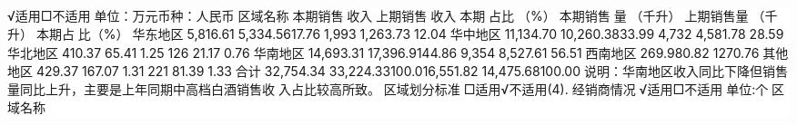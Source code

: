 √适用□不适用
单位：万元币种：人民币
区域名称
本期销售
收入
上期销售
收入
本期
占比
（%）
本期销售
量
（千升）
上期销售量
（千升）
本期占
比（%）
华东地区
5,816.61
5,334.5617.76
1,993
1,263.73
12.04
华中地区
11,134.70
10,260.3833.99
4,732
4,581.78
28.59
华北地区
410.37
65.41
1.25
126
21.17
0.76
华南地区
14,693.31
17,396.9144.86
9,354
8,527.61
56.51
西南地区
269.980.82
1270.76
其他地区
429.37
167.07
1.31
221
81.39
1.33
合计
32,754.34
33,224.33100.016,551.82
14,475.68100.00
说明：华南地区收入同比下降但销售量同比上升，主要是上年同期中高档白酒销售收
入占比较高所致。
区域划分标准
□适用√不适用(4).
经销商情况
√适用□不适用
单位:个
区域名称